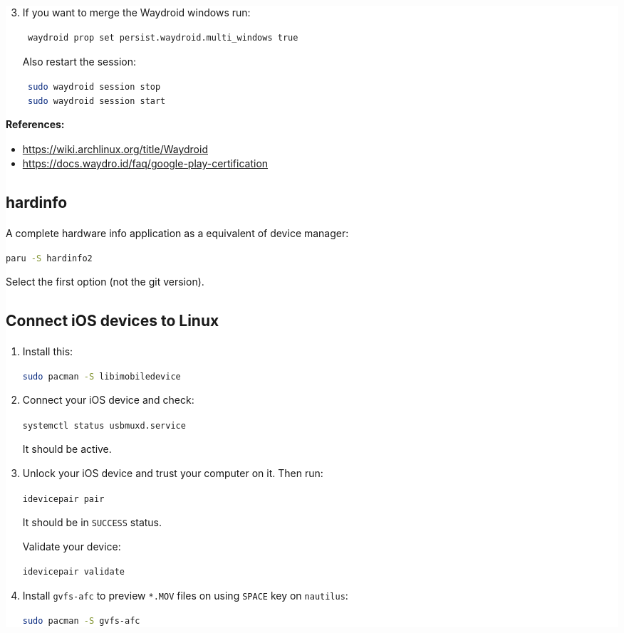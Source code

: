 3. If you want to merge the Waydroid windows run:

   ```bash
    waydroid prop set persist.waydroid.multi_windows true
   ```

   Also restart the session:

   ```bash
    sudo waydroid session stop
    sudo waydroid session start
   ```

**References:**

- <https://wiki.archlinux.org/title/Waydroid>
- <https://docs.waydro.id/faq/google-play-certification>

## hardinfo

A complete hardware info application as a equivalent of device manager:

```bash
paru -S hardinfo2
```

Select the first option (not the git version).

## Connect iOS devices to Linux

1. Install this:

   ```bash
   sudo pacman -S libimobiledevice
   ```

2. Connect your iOS device and check:

   ```bash
   systemctl status usbmuxd.service
   ```

   It should be active.

3. Unlock your iOS device and trust your computer on it. Then run:

   ```bash
   idevicepair pair
   ```

   It should be in `SUCCESS` status.

   Validate your device:

   ```bash
   idevicepair validate
   ```

4. Install `gvfs-afc` to preview `*.MOV` files on using `SPACE` key on `nautilus`:

   ```bash
   sudo pacman -S gvfs-afc
   ```
